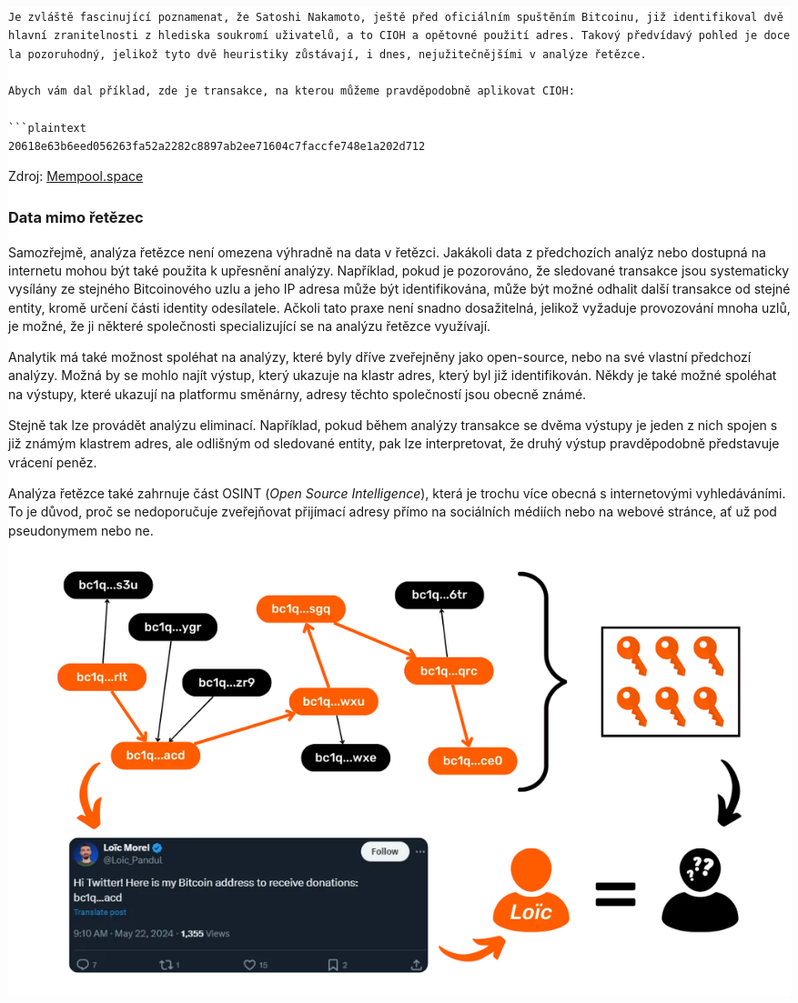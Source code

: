 ````
Je zvláště fascinující poznamenat, že Satoshi Nakamoto, ještě před oficiálním spuštěním Bitcoinu, již identifikoval dvě hlavní zranitelnosti z hlediska soukromí uživatelů, a to CIOH a opětovné použití adres. Takový předvídavý pohled je docela pozoruhodný, jelikož tyto dvě heuristiky zůstávají, i dnes, nejužitečnějšími v analýze řetězce.

Abych vám dal příklad, zde je transakce, na kterou můžeme pravděpodobně aplikovat CIOH:

```plaintext
20618e63b6eed056263fa52a2282c8897ab2ee71604c7faccfe748e1a202d712
````

Zdroj: [Mempool.space](https://mempool.space/tx/20618e63b6eed056263fa52a2282c8897ab2ee71604c7faccfe748e1a202d712)

### Data mimo řetězec

Samozřejmě, analýza řetězce není omezena výhradně na data v řetězci. Jakákoli data z předchozích analýz nebo dostupná na internetu mohou být také použita k upřesnění analýzy.
Například, pokud je pozorováno, že sledované transakce jsou systematicky vysílány ze stejného Bitcoinového uzlu a jeho IP adresa může být identifikována, může být možné odhalit další transakce od stejné entity, kromě určení části identity odesílatele. Ačkoli tato praxe není snadno dosažitelná, jelikož vyžaduje provozování mnoha uzlů, je možné, že ji některé společnosti specializující se na analýzu řetězce využívají.

Analytik má také možnost spoléhat na analýzy, které byly dříve zveřejněny jako open-source, nebo na své vlastní předchozí analýzy. Možná by se mohlo najít výstup, který ukazuje na klastr adres, který byl již identifikován. Někdy je také možné spoléhat na výstupy, které ukazují na platformu směnárny, adresy těchto společností jsou obecně známé.

Stejně tak lze provádět analýzu eliminací. Například, pokud během analýzy transakce se dvěma výstupy je jeden z nich spojen s již známým klastrem adres, ale odlišným od sledované entity, pak lze interpretovat, že druhý výstup pravděpodobně představuje vrácení peněz.

Analýza řetězce také zahrnuje část OSINT (_Open Source Intelligence_), která je trochu více obecná s internetovými vyhledáváními. To je důvod, proč se nedoporučuje zveřejňovat přijímací adresy přímo na sociálních médiích nebo na webové stránce, ať už pod pseudonymem nebo ne.

![BTC204](assets/notext/34/10.webp)
